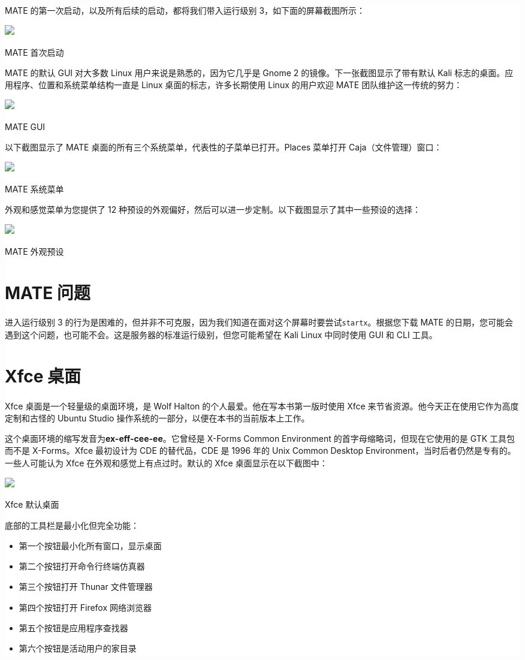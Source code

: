MATE 的第一次启动，以及所有后续的启动，都将我们带入运行级别 3，如下面的屏幕截图所示：

![](https://github.com/OpenDocCN/freelearn-kali-zh/raw/master/docs/kali18-win-pentest/img/1a25df7d-5d89-4664-98e9-1821a0b78946.png)

MATE 首次启动

MATE 的默认 GUI 对大多数 Linux 用户来说是熟悉的，因为它几乎是 Gnome 2 的镜像。下一张截图显示了带有默认 Kali 标志的桌面。应用程序、位置和系统菜单结构一直是 Linux 桌面的标志，许多长期使用 Linux 的用户欢迎 MATE 团队维护这一传统的努力：

![](https://github.com/OpenDocCN/freelearn-kali-zh/raw/master/docs/kali18-win-pentest/img/772776fb-52ee-495e-8e65-dbf4c35ae34c.png)

MATE GUI

以下截图显示了 MATE 桌面的所有三个系统菜单，代表性的子菜单已打开。Places 菜单打开 Caja（文件管理）窗口：

![](https://github.com/OpenDocCN/freelearn-kali-zh/raw/master/docs/kali18-win-pentest/img/cd755805-1235-4083-9841-b3cef9eb3756.png)

MATE 系统菜单

外观和感觉菜单为您提供了 12 种预设的外观偏好，然后可以进一步定制。以下截图显示了其中一些预设的选择：

![](https://github.com/OpenDocCN/freelearn-kali-zh/raw/master/docs/kali18-win-pentest/img/4e2ad710-0c9e-49f1-a303-80876712fafe.png)

MATE 外观预设

# MATE 问题

进入运行级别 3 的行为是困难的，但并非不可克服，因为我们知道在面对这个屏幕时要尝试`startx`。根据您下载 MATE 的日期，您可能会遇到这个问题，也可能不会。这是服务器的标准运行级别，但您可能希望在 Kali Linux 中同时使用 GUI 和 CLI 工具。

# Xfce 桌面

Xfce 桌面是一个轻量级的桌面环境，是 Wolf Halton 的个人最爱。他在写本书第一版时使用 Xfce 来节省资源。他今天正在使用它作为高度定制和古怪的 Ubuntu Studio 操作系统的一部分，以便在本书的当前版本上工作。

这个桌面环境的缩写发音为**ex-eff-cee-ee**。它曾经是 X-Forms Common Environment 的首字母缩略词，但现在它使用的是 GTK 工具包而不是 X-Forms。Xfce 最初设计为 CDE 的替代品，CDE 是 1996 年的 Unix Common Desktop Environment，当时后者仍然是专有的。一些人可能认为 Xfce 在外观和感觉上有点过时。默认的 Xfce 桌面显示在以下截图中：

![](https://github.com/OpenDocCN/freelearn-kali-zh/raw/master/docs/kali18-win-pentest/img/87c38c87-4043-4b7a-bef8-d6248d37044a.png)

Xfce 默认桌面

底部的工具栏是最小化但完全功能：

+   第一个按钮最小化所有窗口，显示桌面

+   第二个按钮打开命令行终端仿真器

+   第三个按钮打开 Thunar 文件管理器

+   第四个按钮打开 Firefox 网络浏览器

+   第五个按钮是应用程序查找器

+   第六个按钮是活动用户的家目录
